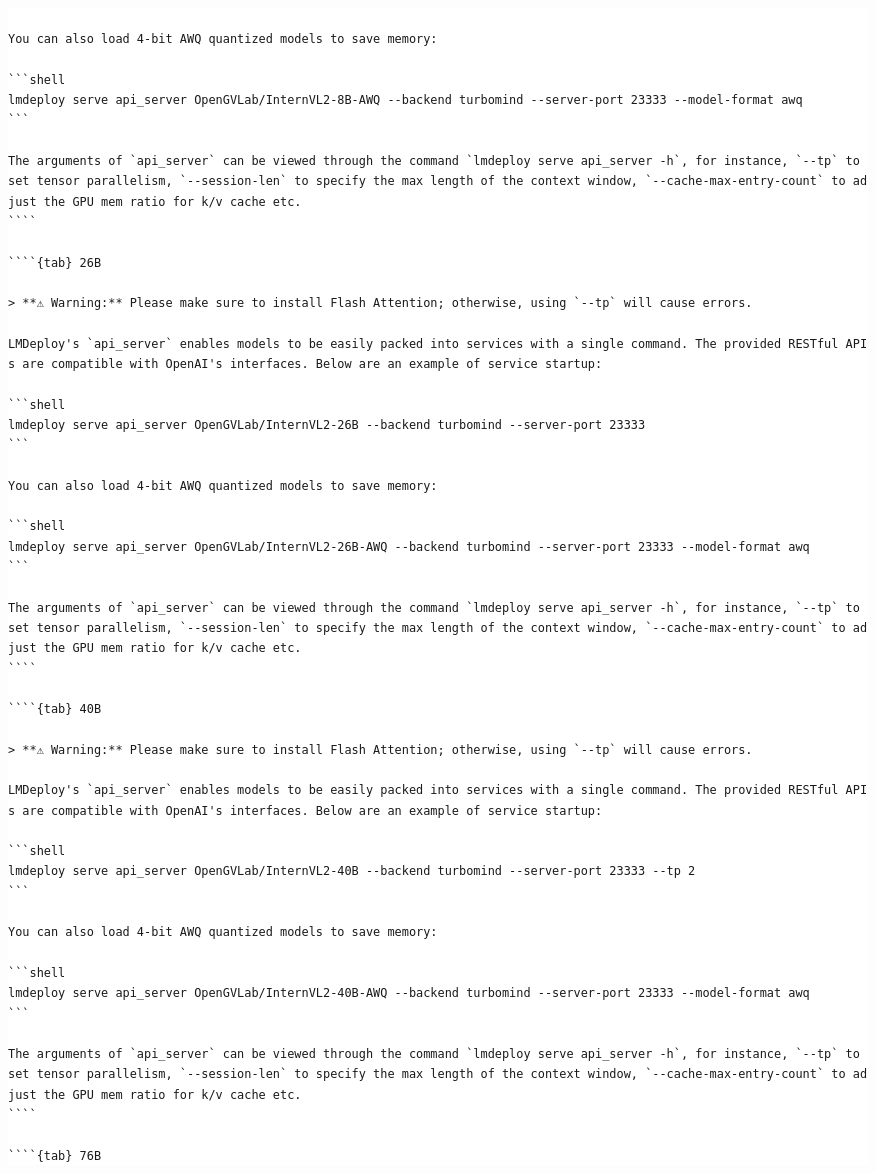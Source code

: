 `````{tabs}

You can also load 4-bit AWQ quantized models to save memory:

```shell
lmdeploy serve api_server OpenGVLab/InternVL2-8B-AWQ --backend turbomind --server-port 23333 --model-format awq
```

The arguments of `api_server` can be viewed through the command `lmdeploy serve api_server -h`, for instance, `--tp` to set tensor parallelism, `--session-len` to specify the max length of the context window, `--cache-max-entry-count` to adjust the GPU mem ratio for k/v cache etc.
````

````{tab} 26B

> **⚠️ Warning:** Please make sure to install Flash Attention; otherwise, using `--tp` will cause errors.

LMDeploy's `api_server` enables models to be easily packed into services with a single command. The provided RESTful APIs are compatible with OpenAI's interfaces. Below are an example of service startup:

```shell
lmdeploy serve api_server OpenGVLab/InternVL2-26B --backend turbomind --server-port 23333
```

You can also load 4-bit AWQ quantized models to save memory:

```shell
lmdeploy serve api_server OpenGVLab/InternVL2-26B-AWQ --backend turbomind --server-port 23333 --model-format awq
```

The arguments of `api_server` can be viewed through the command `lmdeploy serve api_server -h`, for instance, `--tp` to set tensor parallelism, `--session-len` to specify the max length of the context window, `--cache-max-entry-count` to adjust the GPU mem ratio for k/v cache etc.
````

````{tab} 40B

> **⚠️ Warning:** Please make sure to install Flash Attention; otherwise, using `--tp` will cause errors.

LMDeploy's `api_server` enables models to be easily packed into services with a single command. The provided RESTful APIs are compatible with OpenAI's interfaces. Below are an example of service startup:

```shell
lmdeploy serve api_server OpenGVLab/InternVL2-40B --backend turbomind --server-port 23333 --tp 2
```

You can also load 4-bit AWQ quantized models to save memory:

```shell
lmdeploy serve api_server OpenGVLab/InternVL2-40B-AWQ --backend turbomind --server-port 23333 --model-format awq
```

The arguments of `api_server` can be viewed through the command `lmdeploy serve api_server -h`, for instance, `--tp` to set tensor parallelism, `--session-len` to specify the max length of the context window, `--cache-max-entry-count` to adjust the GPU mem ratio for k/v cache etc.
````

````{tab} 76B

`````